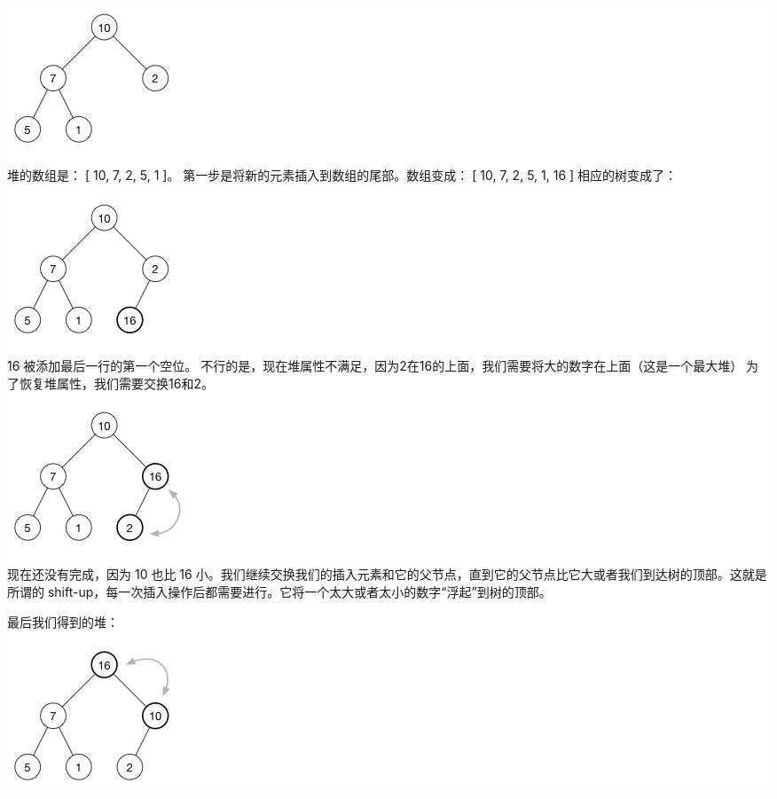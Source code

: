 ![](./pic/heap-push1.png)

堆的数组是： [ 10, 7, 2, 5, 1 ]。
第一步是将新的元素插入到数组的尾部。数组变成：
[ 10, 7, 2, 5, 1, 16 ]
相应的树变成了：

![](./pic/heap-push2.png)

16 被添加最后一行的第一个空位。
不行的是，现在堆属性不满足，因为2在16的上面，我们需要将大的数字在上面（这是一个最大堆）
为了恢复堆属性，我们需要交换16和2。

![](./pic/heap-push3.png)

现在还没有完成，因为 10 也比 16 小。我们继续交换我们的插入元素和它的父节点，直到它的父节点比它大或者我们到达树的顶部。这就是所谓的 shift-up，每一次插入操作后都需要进行。它将一个太大或者太小的数字“浮起”到树的顶部。

最后我们得到的堆：

![](./pic/heap-push4.png)
